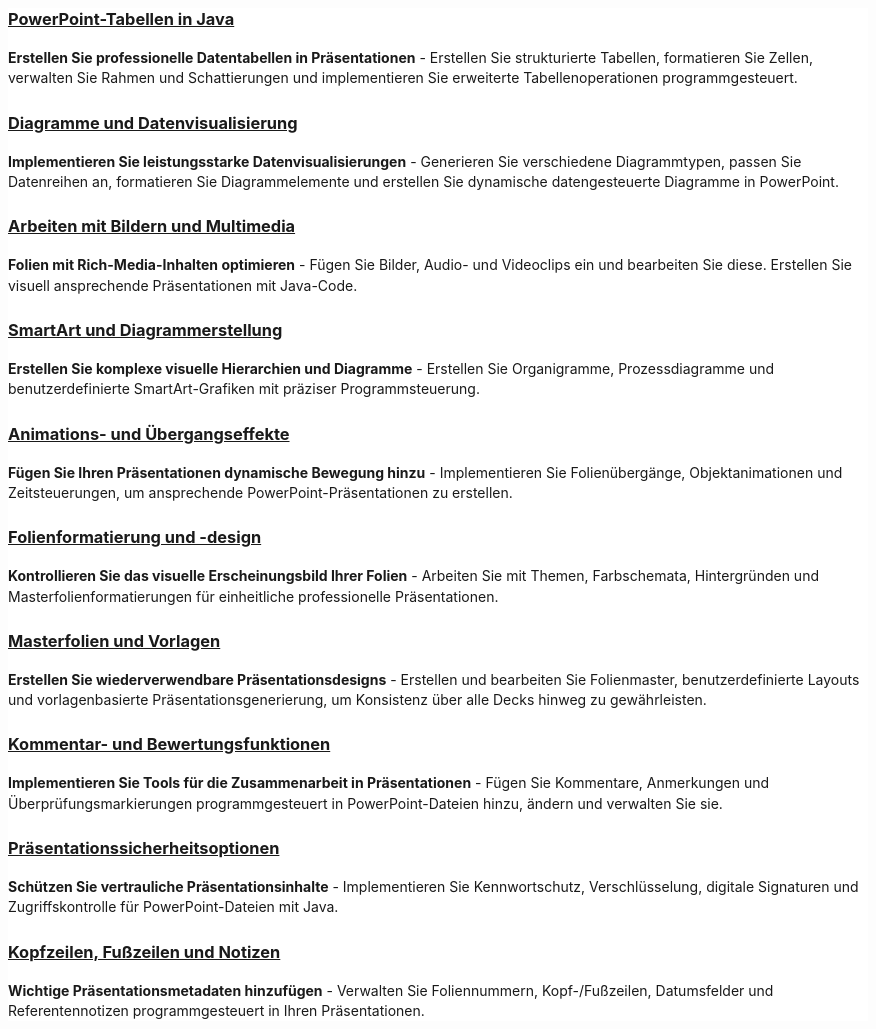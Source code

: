 ### [PowerPoint-Tabellen in Java](./tables/)
**Erstellen Sie professionelle Datentabellen in Präsentationen** - Erstellen Sie strukturierte Tabellen, formatieren Sie Zellen, verwalten Sie Rahmen und Schattierungen und implementieren Sie erweiterte Tabellenoperationen programmgesteuert.

### [Diagramme und Datenvisualisierung](./charts-graphs/)
**Implementieren Sie leistungsstarke Datenvisualisierungen** - Generieren Sie verschiedene Diagrammtypen, passen Sie Datenreihen an, formatieren Sie Diagrammelemente und erstellen Sie dynamische datengesteuerte Diagramme in PowerPoint.

### [Arbeiten mit Bildern und Multimedia](./images-multimedia/)
**Folien mit Rich-Media-Inhalten optimieren** - Fügen Sie Bilder, Audio- und Videoclips ein und bearbeiten Sie diese. Erstellen Sie visuell ansprechende Präsentationen mit Java-Code.

### [SmartArt und Diagrammerstellung](./smart-art-diagrams/)
**Erstellen Sie komplexe visuelle Hierarchien und Diagramme** - Erstellen Sie Organigramme, Prozessdiagramme und benutzerdefinierte SmartArt-Grafiken mit präziser Programmsteuerung.

### [Animations- und Übergangseffekte](./animations-transitions/)
**Fügen Sie Ihren Präsentationen dynamische Bewegung hinzu** - Implementieren Sie Folienübergänge, Objektanimationen und Zeitsteuerungen, um ansprechende PowerPoint-Präsentationen zu erstellen.

### [Folienformatierung und -design](./formatting-styles/)
**Kontrollieren Sie das visuelle Erscheinungsbild Ihrer Folien** - Arbeiten Sie mit Themen, Farbschemata, Hintergründen und Masterfolienformatierungen für einheitliche professionelle Präsentationen.

### [Masterfolien und Vorlagen](./master-slides-templates/)
**Erstellen Sie wiederverwendbare Präsentationsdesigns** - Erstellen und bearbeiten Sie Folienmaster, benutzerdefinierte Layouts und vorlagenbasierte Präsentationsgenerierung, um Konsistenz über alle Decks hinweg zu gewährleisten.

### [Kommentar- und Bewertungsfunktionen](./comments-reviewing/)
**Implementieren Sie Tools für die Zusammenarbeit in Präsentationen** - Fügen Sie Kommentare, Anmerkungen und Überprüfungsmarkierungen programmgesteuert in PowerPoint-Dateien hinzu, ändern und verwalten Sie sie.

### [Präsentationssicherheitsoptionen](./security-protection/)
**Schützen Sie vertrauliche Präsentationsinhalte** - Implementieren Sie Kennwortschutz, Verschlüsselung, digitale Signaturen und Zugriffskontrolle für PowerPoint-Dateien mit Java.

### [Kopfzeilen, Fußzeilen und Notizen](./headers-footers-notes/)
**Wichtige Präsentationsmetadaten hinzufügen** - Verwalten Sie Foliennummern, Kopf-/Fußzeilen, Datumsfelder und Referentennotizen programmgesteuert in Ihren Präsentationen.

